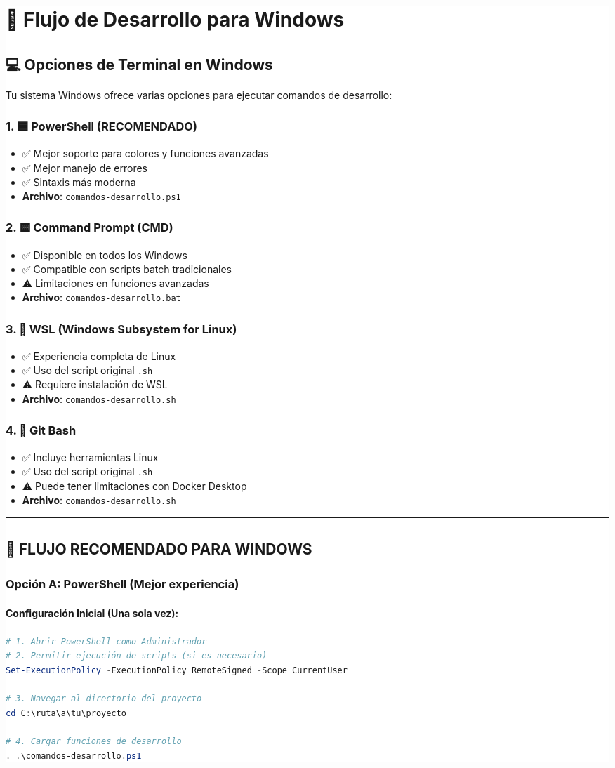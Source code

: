 # 🚀 Flujo de Desarrollo para Windows

## 💻 Opciones de Terminal en Windows

Tu sistema Windows ofrece varias opciones para ejecutar comandos de desarrollo:

### 1. 🟦 **PowerShell (RECOMENDADO)**
- ✅ Mejor soporte para colores y funciones avanzadas
- ✅ Mejor manejo de errores
- ✅ Sintaxis más moderna
- **Archivo**: `comandos-desarrollo.ps1`

### 2. 🟨 **Command Prompt (CMD)**
- ✅ Disponible en todos los Windows
- ✅ Compatible con scripts batch tradicionales
- ⚠️ Limitaciones en funciones avanzadas
- **Archivo**: `comandos-desarrollo.bat`

### 3. 🐧 **WSL (Windows Subsystem for Linux)**
- ✅ Experiencia completa de Linux
- ✅ Uso del script original `.sh`
- ⚠️ Requiere instalación de WSL
- **Archivo**: `comandos-desarrollo.sh`

### 4. 🐙 **Git Bash**
- ✅ Incluye herramientas Linux
- ✅ Uso del script original `.sh`
- ⚠️ Puede tener limitaciones con Docker Desktop
- **Archivo**: `comandos-desarrollo.sh`

---

## 🎯 FLUJO RECOMENDADO PARA WINDOWS

### **Opción A: PowerShell (Mejor experiencia)**

#### Configuración Inicial (Una sola vez):
```powershell
# 1. Abrir PowerShell como Administrador
# 2. Permitir ejecución de scripts (si es necesario)
Set-ExecutionPolicy -ExecutionPolicy RemoteSigned -Scope CurrentUser

# 3. Navegar al directorio del proyecto
cd C:\ruta\a\tu\proyecto

# 4. Cargar funciones de desarrollo
. .\comandos-desarrollo.ps1
```
